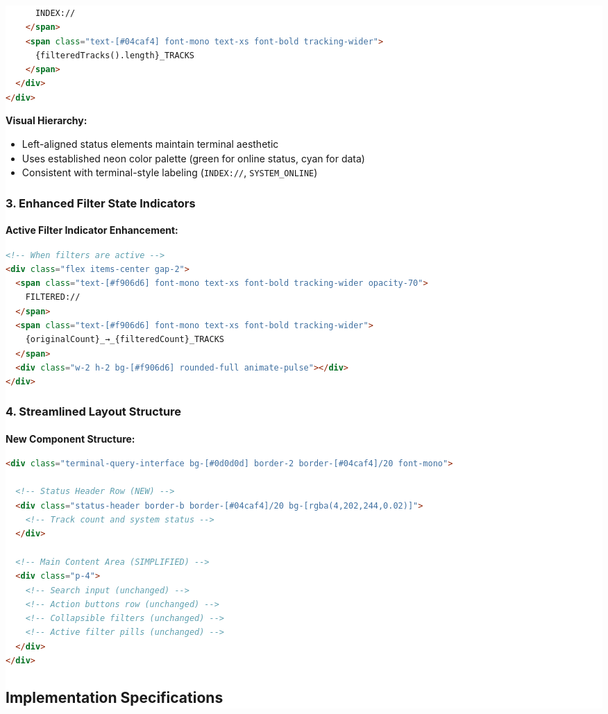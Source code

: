 ```html
      INDEX://
    </span>
    <span class="text-[#04caf4] font-mono text-xs font-bold tracking-wider">
      {filteredTracks().length}_TRACKS
    </span>
  </div>
</div>
```

**Visual Hierarchy:**
- Left-aligned status elements maintain terminal aesthetic
- Uses established neon color palette (green for online status, cyan for data)
- Consistent with terminal-style labeling (`INDEX://`, `SYSTEM_ONLINE`)

### 3. Enhanced Filter State Indicators

**Active Filter Indicator Enhancement:**
```html
<!-- When filters are active -->
<div class="flex items-center gap-2">
  <span class="text-[#f906d6] font-mono text-xs font-bold tracking-wider opacity-70">
    FILTERED://
  </span>
  <span class="text-[#f906d6] font-mono text-xs font-bold tracking-wider">
    {originalCount}_→_{filteredCount}_TRACKS
  </span>
  <div class="w-2 h-2 bg-[#f906d6] rounded-full animate-pulse"></div>
</div>
```

### 4. Streamlined Layout Structure

**New Component Structure:**
```html
<div class="terminal-query-interface bg-[#0d0d0d] border-2 border-[#04caf4]/20 font-mono">
  
  <!-- Status Header Row (NEW) -->
  <div class="status-header border-b border-[#04caf4]/20 bg-[rgba(4,202,244,0.02)]">
    <!-- Track count and system status -->
  </div>

  <!-- Main Content Area (SIMPLIFIED) -->
  <div class="p-4">
    <!-- Search input (unchanged) -->
    <!-- Action buttons row (unchanged) -->
    <!-- Collapsible filters (unchanged) -->
    <!-- Active filter pills (unchanged) -->
  </div>
</div>
```

## Implementation Specifications
